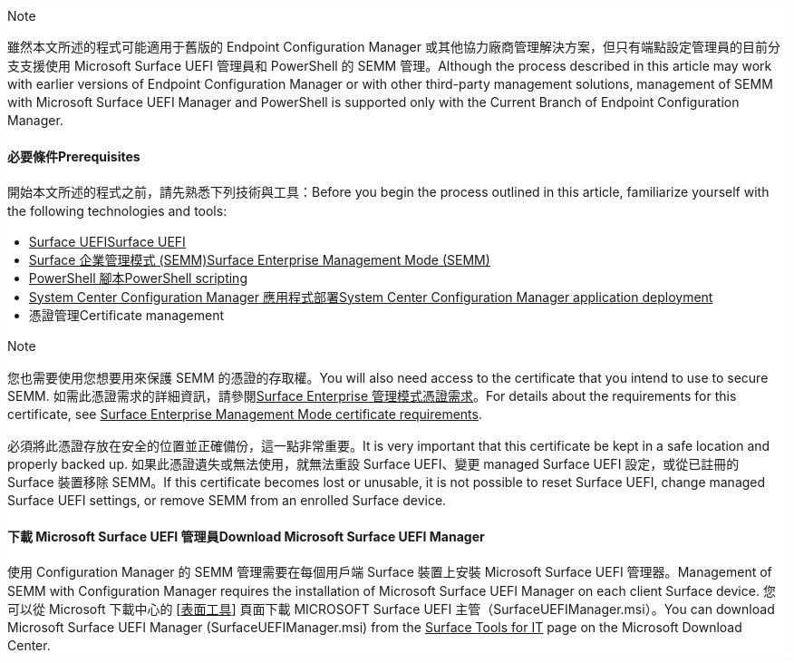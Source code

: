 > [!Note]
> <span data-ttu-id="93a88-112">雖然本文所述的程式可能適用于舊版的 Endpoint Configuration Manager 或其他協力廠商管理解決方案，但只有端點設定管理員的目前分支支援使用 Microsoft Surface UEFI 管理員和 PowerShell 的 SEMM 管理。</span><span class="sxs-lookup"><span data-stu-id="93a88-112">Although the process described in this article may work with earlier versions of Endpoint Configuration Manager or with other third-party management solutions, management of SEMM with Microsoft Surface UEFI Manager and PowerShell is supported only with the Current Branch of Endpoint Configuration Manager.</span></span>

#### <span data-ttu-id="93a88-113">必要條件</span><span class="sxs-lookup"><span data-stu-id="93a88-113">Prerequisites</span></span>

<span data-ttu-id="93a88-114">開始本文所述的程式之前，請先熟悉下列技術與工具：</span><span class="sxs-lookup"><span data-stu-id="93a88-114">Before you begin the process outlined in this article, familiarize yourself with the following technologies and tools:</span></span>

* [<span data-ttu-id="93a88-115">Surface UEFI</span><span class="sxs-lookup"><span data-stu-id="93a88-115">Surface UEFI</span></span>](https://technet.microsoft.com/itpro/surface/manage-surface-uefi-settings)
* [<span data-ttu-id="93a88-116">Surface 企業管理模式 (SEMM)</span><span class="sxs-lookup"><span data-stu-id="93a88-116">Surface Enterprise Management Mode (SEMM)</span></span>](https://technet.microsoft.com/itpro/surface/surface-enterprise-management-mode)
* [<span data-ttu-id="93a88-117">PowerShell 腳本</span><span class="sxs-lookup"><span data-stu-id="93a88-117">PowerShell scripting</span></span>](https://technet.microsoft.com/scriptcenter/dd742419)
* [<span data-ttu-id="93a88-118">System Center Configuration Manager 應用程式部署</span><span class="sxs-lookup"><span data-stu-id="93a88-118">System Center Configuration Manager application deployment</span></span>](https://docs.microsoft.com/sccm/apps/deploy-use/deploy-applications)
* <span data-ttu-id="93a88-119">憑證管理</span><span class="sxs-lookup"><span data-stu-id="93a88-119">Certificate management</span></span>

> [!Note]
> <span data-ttu-id="93a88-120">您也需要使用您想要用來保護 SEMM 的憑證的存取權。</span><span class="sxs-lookup"><span data-stu-id="93a88-120">You will also need access to the certificate that you intend to use to secure SEMM.</span></span> <span data-ttu-id="93a88-121">如需此憑證需求的詳細資訊，請參閱[Surface Enterprise 管理模式憑證需求](https://technet.microsoft.com/itpro/surface/surface-enterprise-management-mode#surface-enterprise-management-mode-certificate-requirements)。</span><span class="sxs-lookup"><span data-stu-id="93a88-121">For details about the requirements for this certificate, see [Surface Enterprise Management Mode certificate requirements](https://technet.microsoft.com/itpro/surface/surface-enterprise-management-mode#surface-enterprise-management-mode-certificate-requirements).</span></span>
> 
> <span data-ttu-id="93a88-122">必須將此憑證存放在安全的位置並正確備份，這一點非常重要。</span><span class="sxs-lookup"><span data-stu-id="93a88-122">It is very important that this certificate be kept in a safe location and properly backed up.</span></span> <span data-ttu-id="93a88-123">如果此憑證遺失或無法使用，就無法重設 Surface UEFI、變更 managed Surface UEFI 設定，或從已註冊的 Surface 裝置移除 SEMM。</span><span class="sxs-lookup"><span data-stu-id="93a88-123">If this certificate becomes lost or unusable, it is not possible to reset Surface UEFI, change managed Surface UEFI settings, or remove SEMM from an enrolled Surface device.</span></span>

#### <span data-ttu-id="93a88-124">下載 Microsoft Surface UEFI 管理員</span><span class="sxs-lookup"><span data-stu-id="93a88-124">Download Microsoft Surface UEFI Manager</span></span>

<span data-ttu-id="93a88-125">使用 Configuration Manager 的 SEMM 管理需要在每個用戶端 Surface 裝置上安裝 Microsoft Surface UEFI 管理器。</span><span class="sxs-lookup"><span data-stu-id="93a88-125">Management of SEMM with Configuration Manager requires the installation of Microsoft Surface UEFI Manager on each client Surface device.</span></span> <span data-ttu-id="93a88-126">您可以從 Microsoft 下載中心的 [[表面工具](https://www.microsoft.com/download/details.aspx?id=46703)] 頁面下載 MICROSOFT Surface UEFI 主管（SurfaceUEFIManager.msi）。</span><span class="sxs-lookup"><span data-stu-id="93a88-126">You can download Microsoft Surface UEFI Manager (SurfaceUEFIManager.msi) from the [Surface Tools for IT](https://www.microsoft.com/download/details.aspx?id=46703) page on the Microsoft Download Center.</span></span>
